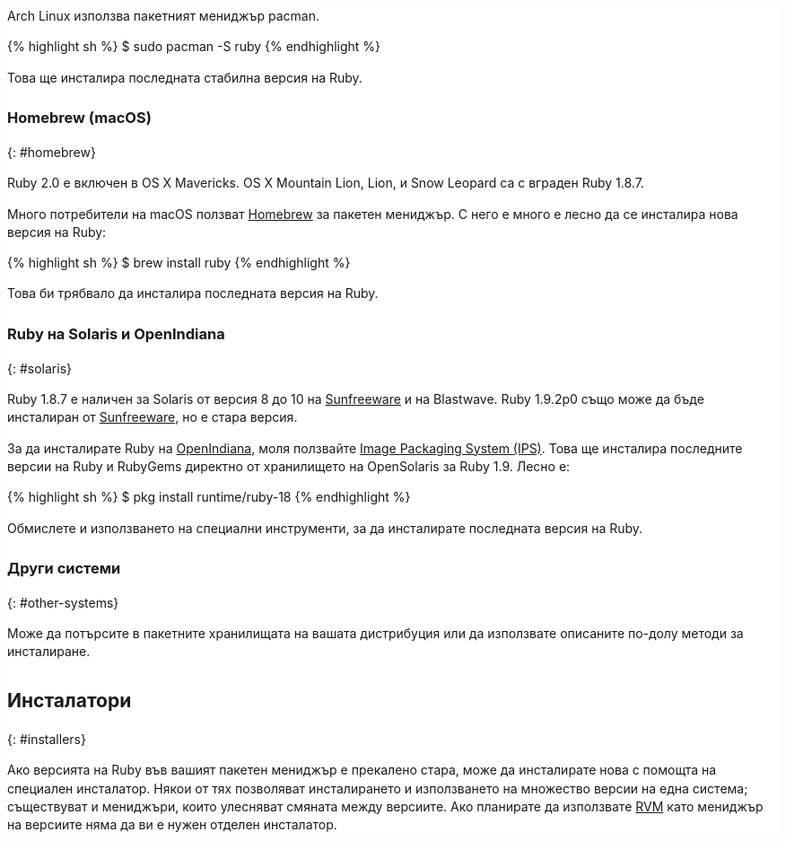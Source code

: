 Arch Linux използва пакетният мениджър pacman.

{% highlight sh %}
$ sudo pacman -S ruby
{% endhighlight %}

Това ще инсталира последната стабилна версия на Ruby.


### Homebrew (macOS)
{: #homebrew}

Ruby 2.0 е включен в OS X Mavericks.
OS X Mountain Lion, Lion, и Snow Leopard са с вграден Ruby 1.8.7.

Много потребители на macOS ползват [Homebrew][homebrew] за пакетен
мениджър. С него е много е лесно да се инсталира нова версия на Ruby:

{% highlight sh %}
$ brew install ruby
{% endhighlight %}

Това би трябвало да инсталира последната версия на Ruby.


### Ruby на Solaris и OpenIndiana
{: #solaris}

Ruby 1.8.7 е наличен за Solaris от версия 8 до 10 на
[Sunfreeware][sunfreeware] и на Blastwave.
Ruby 1.9.2p0 също може да бъде инсталиран от [Sunfreeware][sunfreeware],
но е стара версия.

За да инсталирате Ruby на [OpenIndiana][openindiana], моля ползвайте
[Image Packaging System (IPS)][opensolaris-pkg].
Това ще инсталира последните версии на Ruby и RubyGems директно от
хранилището на OpenSolaris за Ruby 1.9. Лесно е:

{% highlight sh %}
$ pkg install runtime/ruby-18
{% endhighlight %}

Обмислете и използването на специални инструменти, за да инсталирате
последната версия на Ruby.


### Други системи
{: #other-systems}

Може да потърсите в пакетните хранилищата на вашата дистрибуция или да
използвате описаните по-долу методи за инсталиране.


## Инсталатори
{: #installers}

Ако версията на Ruby във вашият пакетен мениджър е прекалено стара, може да
инсталирате нова с помощта на специален инсталатор. Някои от тях позволяват
инсталирането и използването на множество версии на една система; съществуват
и мениджъри, които улесняват смяната между версиите.
Ако планирате да използвате [RVM](#rvm) като мениджър на версиите няма да ви
е нужен отделен инсталатор.


[rvm]: http://rvm.io/
[rvm-windows]: https://github.com/magynhard/rvm-windows#readme
[rbenv]: https://github.com/rbenv/rbenv#readme
[ruby-build]: https://github.com/rbenv/ruby-build#readme
[ruby-install]: https://github.com/postmodern/ruby-install#readme
[chruby]: https://github.com/postmodern/chruby#readme
[uru]: https://bitbucket.org/jonforums/uru
[rubyinstaller]: https://rubyinstaller.org/
[railsinstaller]: http://railsinstaller.org/
[rubystack]: http://bitnami.com/stack/ruby/installer
[sunfreeware]: http://www.sunfreeware.com
[openindiana]: http://openindiana.org/
[opensolaris-pkg]: http://opensolaris.org/os/project/pkg/
[gentoo-ruby]: http://www.gentoo.org/proj/en/prog_lang/ruby/
[homebrew]: http://brew.sh/